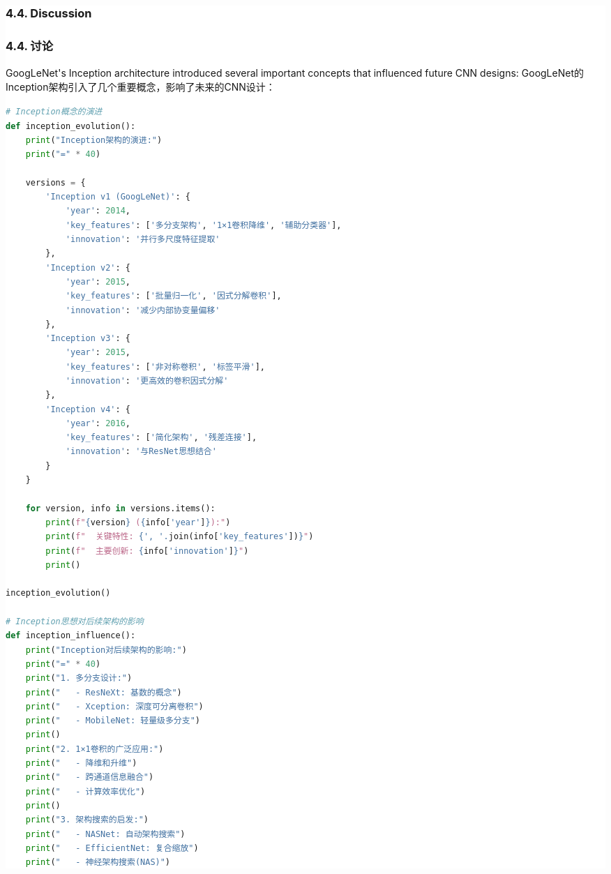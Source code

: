 
### 4.4. Discussion
### 4.4. 讨论

GoogLeNet's Inception architecture introduced several important concepts that influenced future CNN designs:
GoogLeNet的Inception架构引入了几个重要概念，影响了未来的CNN设计：

```python
# Inception概念的演进
def inception_evolution():
    print("Inception架构的演进:")
    print("=" * 40)
    
    versions = {
        'Inception v1 (GoogLeNet)': {
            'year': 2014,
            'key_features': ['多分支架构', '1×1卷积降维', '辅助分类器'],
            'innovation': '并行多尺度特征提取'
        },
        'Inception v2': {
            'year': 2015,
            'key_features': ['批量归一化', '因式分解卷积'],
            'innovation': '减少内部协变量偏移'
        },
        'Inception v3': {
            'year': 2015,
            'key_features': ['非对称卷积', '标签平滑'],
            'innovation': '更高效的卷积因式分解'
        },
        'Inception v4': {
            'year': 2016,
            'key_features': ['简化架构', '残差连接'],
            'innovation': '与ResNet思想结合'
        }
    }
    
    for version, info in versions.items():
        print(f"{version} ({info['year']}):")
        print(f"  关键特性: {', '.join(info['key_features'])}")
        print(f"  主要创新: {info['innovation']}")
        print()

inception_evolution()

# Inception思想对后续架构的影响
def inception_influence():
    print("Inception对后续架构的影响:")
    print("=" * 40)
    print("1. 多分支设计:")
    print("   - ResNeXt: 基数的概念")
    print("   - Xception: 深度可分离卷积")
    print("   - MobileNet: 轻量级多分支")
    print()
    print("2. 1×1卷积的广泛应用:")
    print("   - 降维和升维")
    print("   - 跨通道信息融合")
    print("   - 计算效率优化")
    print()
    print("3. 架构搜索的启发:")
    print("   - NASNet: 自动架构搜索")
    print("   - EfficientNet: 复合缩放")
    print("   - 神经架构搜索(NAS)")

```